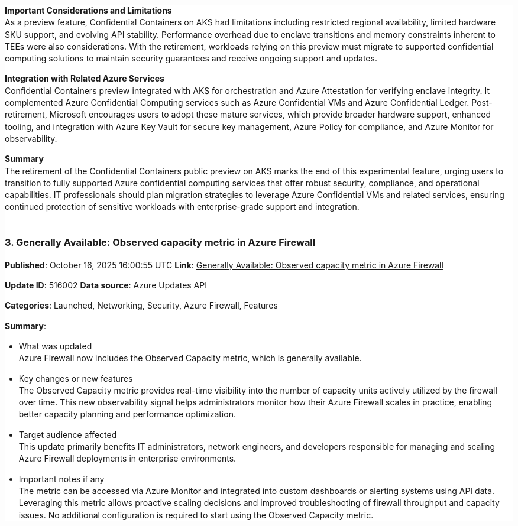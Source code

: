 **Important Considerations and Limitations**  
As a preview feature, Confidential Containers on AKS had limitations including restricted regional availability, limited hardware SKU support, and evolving API stability. Performance overhead due to enclave transitions and memory constraints inherent to TEEs were also considerations. With the retirement, workloads relying on this preview must migrate to supported confidential computing solutions to maintain security guarantees and receive ongoing support and updates.

**Integration with Related Azure Services**  
Confidential Containers preview integrated with AKS for orchestration and Azure Attestation for verifying enclave integrity. It complemented Azure Confidential Computing services such as Azure Confidential VMs and Azure Confidential Ledger. Post-retirement, Microsoft encourages users to adopt these mature services, which provide broader hardware support, enhanced tooling, and integration with Azure Key Vault for secure key management, Azure Policy for compliance, and Azure Monitor for observability.

**Summary**  
The retirement of the Confidential Containers public preview on AKS marks the end of this experimental feature, urging users to transition to fully supported Azure confidential computing services that offer robust security, compliance, and operational capabilities. IT professionals should plan migration strategies to leverage Azure Confidential VMs and related services, ensuring continued protection of sensitive workloads with enterprise-grade support and integration.

---

### 3. Generally Available: Observed capacity metric in Azure Firewall 

**Published**: October 16, 2025 16:00:55 UTC
**Link**: [Generally Available: Observed capacity metric in Azure Firewall ](https://azure.microsoft.com/updates?id=516002)

**Update ID**: 516002
**Data source**: Azure Updates API

**Categories**: Launched, Networking, Security, Azure Firewall, Features

**Summary**:

- What was updated  
Azure Firewall now includes the Observed Capacity metric, which is generally available.

- Key changes or new features  
The Observed Capacity metric provides real-time visibility into the number of capacity units actively utilized by the firewall over time. This new observability signal helps administrators monitor how their Azure Firewall scales in practice, enabling better capacity planning and performance optimization.

- Target audience affected  
This update primarily benefits IT administrators, network engineers, and developers responsible for managing and scaling Azure Firewall deployments in enterprise environments.

- Important notes if any  
The metric can be accessed via Azure Monitor and integrated into custom dashboards or alerting systems using API data. Leveraging this metric allows proactive scaling decisions and improved troubleshooting of firewall throughput and capacity issues. No additional configuration is required to start using the Observed Capacity metric.
